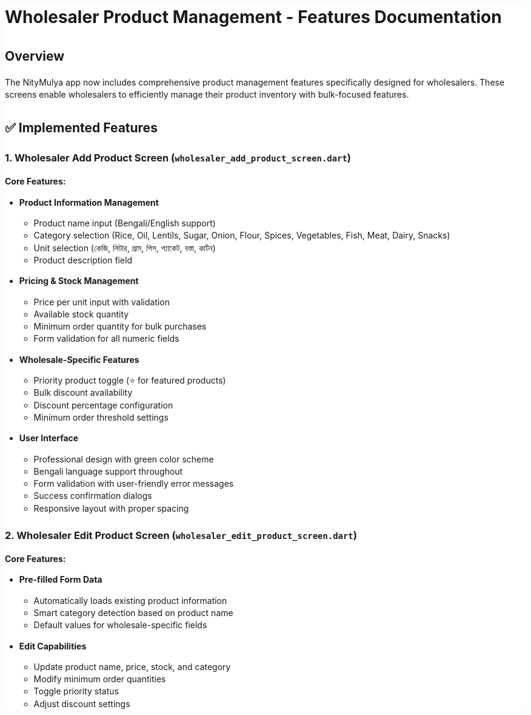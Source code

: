 # Wholesaler Product Management - Features Documentation

## Overview
The NityMulya app now includes comprehensive product management features specifically designed for wholesalers. These screens enable wholesalers to efficiently manage their product inventory with bulk-focused features.

## ✅ Implemented Features

### 1. Wholesaler Add Product Screen (`wholesaler_add_product_screen.dart`)

**Core Features:**
- **Product Information Management**
  - Product name input (Bengali/English support)
  - Category selection (Rice, Oil, Lentils, Sugar, Onion, Flour, Spices, Vegetables, Fish, Meat, Dairy, Snacks)
  - Unit selection (কেজি, লিটার, গ্রাম, পিস, প্যাকেট, বস্তা, কার্টন)
  - Product description field

- **Pricing & Stock Management**
  - Price per unit input with validation
  - Available stock quantity
  - Minimum order quantity for bulk purchases
  - Form validation for all numeric fields

- **Wholesale-Specific Features**
  - Priority product toggle (⭐ for featured products)
  - Bulk discount availability
  - Discount percentage configuration
  - Minimum order threshold settings

- **User Interface**
  - Professional design with green color scheme
  - Bengali language support throughout
  - Form validation with user-friendly error messages
  - Success confirmation dialogs
  - Responsive layout with proper spacing

### 2. Wholesaler Edit Product Screen (`wholesaler_edit_product_screen.dart`)

**Core Features:**
- **Pre-filled Form Data**
  - Automatically loads existing product information
  - Smart category detection based on product name
  - Default values for wholesale-specific fields

- **Edit Capabilities**
  - Update product name, price, stock, and category
  - Modify minimum order quantities
  - Toggle priority status
  - Adjust discount settings
